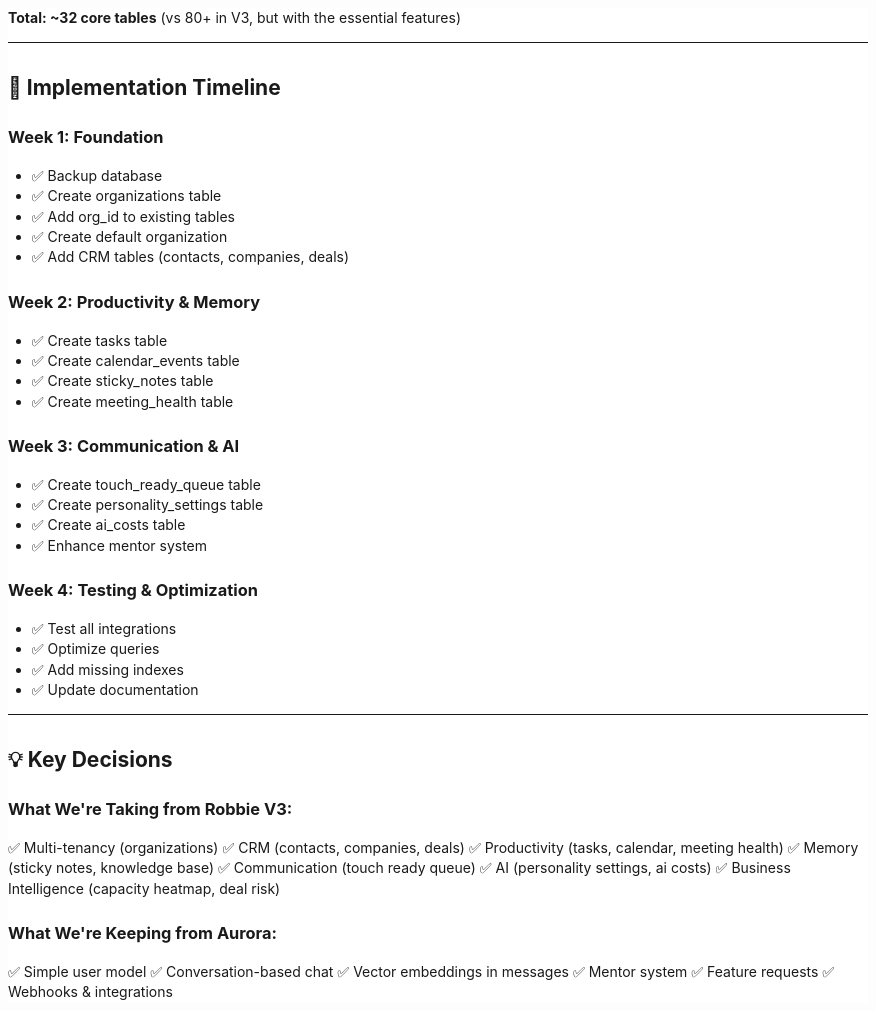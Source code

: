 **Total: ~32 core tables** (vs 80+ in V3, but with the essential features)

---

## 🚀 **Implementation Timeline**

### **Week 1: Foundation**
- ✅ Backup database
- ✅ Create organizations table
- ✅ Add org_id to existing tables
- ✅ Create default organization
- ✅ Add CRM tables (contacts, companies, deals)

### **Week 2: Productivity & Memory**
- ✅ Create tasks table
- ✅ Create calendar_events table
- ✅ Create sticky_notes table
- ✅ Create meeting_health table

### **Week 3: Communication & AI**
- ✅ Create touch_ready_queue table
- ✅ Create personality_settings table
- ✅ Create ai_costs table
- ✅ Enhance mentor system

### **Week 4: Testing & Optimization**
- ✅ Test all integrations
- ✅ Optimize queries
- ✅ Add missing indexes
- ✅ Update documentation

---

## 💡 **Key Decisions**

### **What We're Taking from Robbie V3:**
✅ Multi-tenancy (organizations)
✅ CRM (contacts, companies, deals)
✅ Productivity (tasks, calendar, meeting health)
✅ Memory (sticky notes, knowledge base)
✅ Communication (touch ready queue)
✅ AI (personality settings, ai costs)
✅ Business Intelligence (capacity heatmap, deal risk)

### **What We're Keeping from Aurora:**
✅ Simple user model
✅ Conversation-based chat
✅ Vector embeddings in messages
✅ Mentor system
✅ Feature requests
✅ Webhooks & integrations
